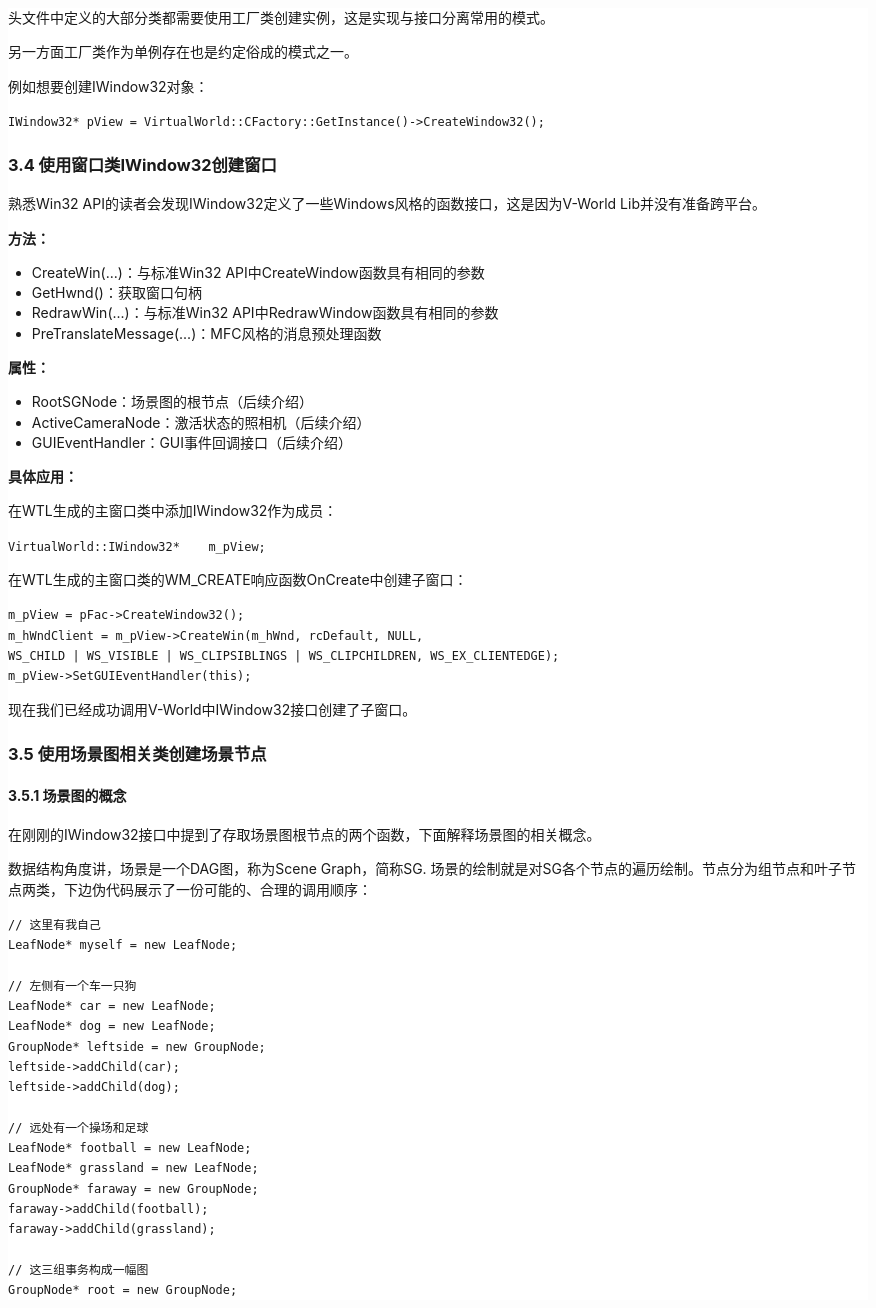 头文件中定义的大部分类都需要使用工厂类创建实例，这是实现与接口分离常用的模式。

另一方面工厂类作为单例存在也是约定俗成的模式之一。

例如想要创建IWindow32对象：

```
IWindow32* pView = VirtualWorld::CFactory::GetInstance()->CreateWindow32();
```

### 3.4 使用窗口类IWindow32创建窗口 ###
熟悉Win32 API的读者会发现IWindow32定义了一些Windows风格的函数接口，这是因为V-World Lib并没有准备跨平台。

**方法：**

  * CreateWin(...)：与标准Win32 API中CreateWindow函数具有相同的参数
  * GetHwnd()：获取窗口句柄
  * RedrawWin(...)：与标准Win32 API中RedrawWindow函数具有相同的参数
  * PreTranslateMessage(...)：MFC风格的消息预处理函数

**属性：**

  * RootSGNode：场景图的根节点（后续介绍）
  * ActiveCameraNode：激活状态的照相机（后续介绍）
  * GUIEventHandler：GUI事件回调接口（后续介绍）

**具体应用：**

在WTL生成的主窗口类中添加IWindow32作为成员：

```
VirtualWorld::IWindow32*    m_pView;
```

在WTL生成的主窗口类的WM\_CREATE响应函数OnCreate中创建子窗口：

```
m_pView = pFac->CreateWindow32();
m_hWndClient = m_pView->CreateWin(m_hWnd, rcDefault, NULL, 
WS_CHILD | WS_VISIBLE | WS_CLIPSIBLINGS | WS_CLIPCHILDREN, WS_EX_CLIENTEDGE);
m_pView->SetGUIEventHandler(this);
```

现在我们已经成功调用V-World中IWindow32接口创建了子窗口。

### 3.5 使用场景图相关类创建场景节点 ###
#### 3.5.1 场景图的概念 ####
在刚刚的IWindow32接口中提到了存取场景图根节点的两个函数，下面解释场景图的相关概念。

数据结构角度讲，场景是一个DAG图，称为Scene Graph，简称SG. 场景的绘制就是对SG各个节点的遍历绘制。节点分为组节点和叶子节点两类，下边伪代码展示了一份可能的、合理的调用顺序：

```
// 这里有我自己
LeafNode* myself = new LeafNode;

// 左侧有一个车一只狗
LeafNode* car = new LeafNode;
LeafNode* dog = new LeafNode;
GroupNode* leftside = new GroupNode;
leftside->addChild(car);
leftside->addChild(dog);

// 远处有一个操场和足球
LeafNode* football = new LeafNode;
LeafNode* grassland = new LeafNode;
GroupNode* faraway = new GroupNode;
faraway->addChild(football);
faraway->addChild(grassland);

// 这三组事务构成一幅图
GroupNode* root = new GroupNode;
```